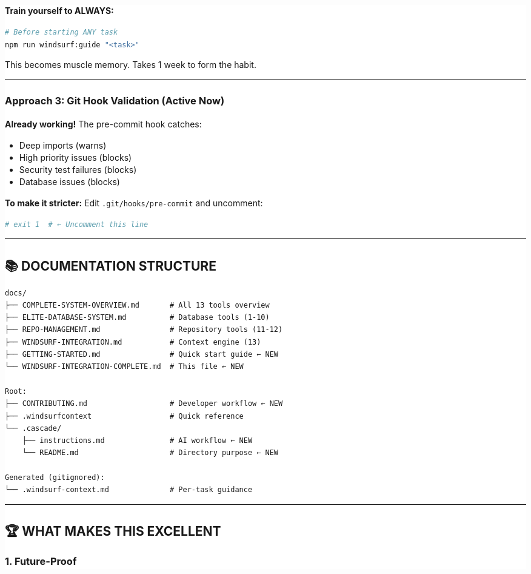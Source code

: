 **Train yourself to ALWAYS:**

```bash
# Before starting ANY task
npm run windsurf:guide "<task>"
```

This becomes muscle memory. Takes 1 week to form the habit.

---

### **Approach 3: Git Hook Validation** (Active Now)

**Already working!** The pre-commit hook catches:
- Deep imports (warns)
- High priority issues (blocks)
- Security test failures (blocks)
- Database issues (blocks)

**To make it stricter:**
Edit `.git/hooks/pre-commit` and uncomment:
```bash
# exit 1  # ← Uncomment this line
```

---

## 📚 DOCUMENTATION STRUCTURE

```
docs/
├── COMPLETE-SYSTEM-OVERVIEW.md       # All 13 tools overview
├── ELITE-DATABASE-SYSTEM.md          # Database tools (1-10)
├── REPO-MANAGEMENT.md                # Repository tools (11-12)
├── WINDSURF-INTEGRATION.md           # Context engine (13)
├── GETTING-STARTED.md                # Quick start guide ← NEW
└── WINDSURF-INTEGRATION-COMPLETE.md  # This file ← NEW

Root:
├── CONTRIBUTING.md                   # Developer workflow ← NEW
├── .windsurfcontext                  # Quick reference
└── .cascade/
    ├── instructions.md               # AI workflow ← NEW
    └── README.md                     # Directory purpose ← NEW

Generated (gitignored):
└── .windsurf-context.md              # Per-task guidance
```

---

## 🏆 WHAT MAKES THIS EXCELLENT

### **1. Future-Proof**
